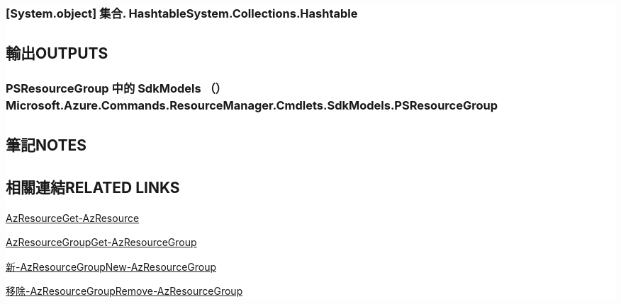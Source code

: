 ### <span data-ttu-id="f307e-152">[System.object] 集合. Hashtable</span><span class="sxs-lookup"><span data-stu-id="f307e-152">System.Collections.Hashtable</span></span>

## <span data-ttu-id="f307e-153">輸出</span><span class="sxs-lookup"><span data-stu-id="f307e-153">OUTPUTS</span></span>

### <span data-ttu-id="f307e-154">PSResourceGroup 中的 SdkModels （）</span><span class="sxs-lookup"><span data-stu-id="f307e-154">Microsoft.Azure.Commands.ResourceManager.Cmdlets.SdkModels.PSResourceGroup</span></span>

## <span data-ttu-id="f307e-155">筆記</span><span class="sxs-lookup"><span data-stu-id="f307e-155">NOTES</span></span>

## <span data-ttu-id="f307e-156">相關連結</span><span class="sxs-lookup"><span data-stu-id="f307e-156">RELATED LINKS</span></span>

[<span data-ttu-id="f307e-157">AzResource</span><span class="sxs-lookup"><span data-stu-id="f307e-157">Get-AzResource</span></span>](./Get-AzResource.md)

[<span data-ttu-id="f307e-158">AzResourceGroup</span><span class="sxs-lookup"><span data-stu-id="f307e-158">Get-AzResourceGroup</span></span>](./Get-AzResourceGroup.md)

[<span data-ttu-id="f307e-159">新-AzResourceGroup</span><span class="sxs-lookup"><span data-stu-id="f307e-159">New-AzResourceGroup</span></span>](./New-AzResourceGroup.md)

[<span data-ttu-id="f307e-160">移除-AzResourceGroup</span><span class="sxs-lookup"><span data-stu-id="f307e-160">Remove-AzResourceGroup</span></span>](./Remove-AzResourceGroup.md)
